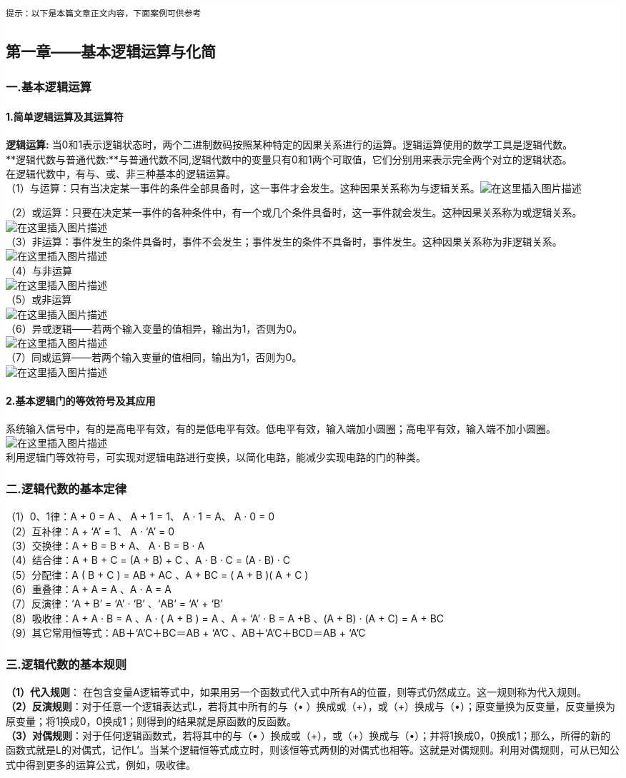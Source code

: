 
`提示：以下是本篇文章正文内容，下面案例可供参考`

## 第一章——基本逻辑运算与化简

### 一.基本逻辑运算

#### 1.简单逻辑运算及其运算符

**逻辑运算:** 当0和1表示逻辑状态时，两个二进制数码按照某种特定的因果关系进行的运算。逻辑运算使用的数学工具是逻辑代数。  
**逻辑代数与普通代数:**与普通代数不同,逻辑代数中的变量只有0和1两个可取值，它们分别用来表示完全两个对立的逻辑状态。  
在逻辑代数中，有与、或、非三种基本的逻辑运算。  
（1）与运算：只有当决定某一事件的条件全部具备时，这一事件才会发生。这种因果关系称为与逻辑关系。![在这里插入图片描述](https://i-blog.csdnimg.cn/blog_migrate/62849de9b3f692199d8961936c34df05.png)

（2）或运算：只要在决定某一事件的各种条件中，有一个或几个条件具备时，这一事件就会发生。这种因果关系称为或逻辑关系。![在这里插入图片描述](https://i-blog.csdnimg.cn/blog_migrate/dac48b9cf8c554ca8878918c63ec87a7.png)  
（3）非运算：事件发生的条件具备时，事件不会发生；事件发生的条件不具备时，事件发生。这种因果关系称为非逻辑关系。  
![在这里插入图片描述](https://i-blog.csdnimg.cn/blog_migrate/33eb0d7e0f71012756cbee1e0ac6aceb.png)  
（4）与非运算  
![在这里插入图片描述](https://i-blog.csdnimg.cn/blog_migrate/c3e32e211b2c507ffad1b89f2ddb24c5.png)  
（5）或非运算  
![在这里插入图片描述](https://i-blog.csdnimg.cn/blog_migrate/c0aefe0b2382277509a96c5fcacbee56.png)  
（6）异或逻辑——若两个输入变量的值相异，输出为1，否则为0。  
![在这里插入图片描述](https://i-blog.csdnimg.cn/blog_migrate/2c136c812e9250b1d62da10a69170b71.png)  
（7）同或运算——若两个输入变量的值相同，输出为1，否则为0。  
![在这里插入图片描述](https://i-blog.csdnimg.cn/blog_migrate/21745605729a870d152206ffbedf11ee.png)

#### 2.基本逻辑门的等效符号及其应用

系统输入信号中，有的是高电平有效，有的是低电平有效。低电平有效，输入端加小圆圈；高电平有效，输入端不加小圆圈。  
![在这里插入图片描述](https://i-blog.csdnimg.cn/blog_migrate/018edcc27ceddb1d79ed010ca6881e59.png)  
利用逻辑门等效符号，可实现对逻辑电路进行变换，以简化电路，能减少实现电路的门的种类。

### 二.逻辑代数的基本定律

（1）0、1律：A + 0 = A 、 A + 1 = 1、 A · 1 = A、 A · 0 = 0  
（2）互补律：A + ‘A’ = 1、 A · ‘A’ = 0  
（3）交换律：A + B = B + A、 A · B = B · A  
（4）结合律：A + B + C = (A + B) + C 、A · B · C = (A · B) · C  
（5）分配律：A ( B + C ) = AB + AC 、A + BC = ( A + B )( A + C )  
（6）重叠律：A + A = A 、A · A = A  
（7）反演律：‘A + B’ = ‘A’ · ‘B’ 、‘AB’ = ‘A’ + ‘B’  
（8）吸收律：A + A · B = A 、A · ( A + B ) = A 、A + ‘A’ · B = A +B 、(A + B) · (A + C) = A + BC  
（9）其它常用恒等式：AB＋‘A’C＋BC＝AB + ‘A’C 、AB＋‘A’C＋BCD＝AB + ‘A’C

### 三.逻辑代数的基本规则

**（1）代入规则**： 在包含变量A逻辑等式中，如果用另一个函数式代入式中所有A的位置，则等式仍然成立。这一规则称为代入规则。  
**（2）反演规则**：对于任意一个逻辑表达式L，若将其中所有的与（• ）换成或（+），或（+）换成与（•）；原变量换为反变量，反变量换为原变量；将1换成0，0换成1；则得到的结果就是原函数的反函数。  
**（3）对偶规则**：对于任何逻辑函数式，若将其中的与（• ）换成或（+），或（+）换成与（•）；并将1换成0，0换成1；那么，所得的新的函数式就是L的对偶式，记作L’。当某个逻辑恒等式成立时，则该恒等式两侧的对偶式也相等。这就是对偶规则。利用对偶规则，可从已知公式中得到更多的运算公式，例如，吸收律。
